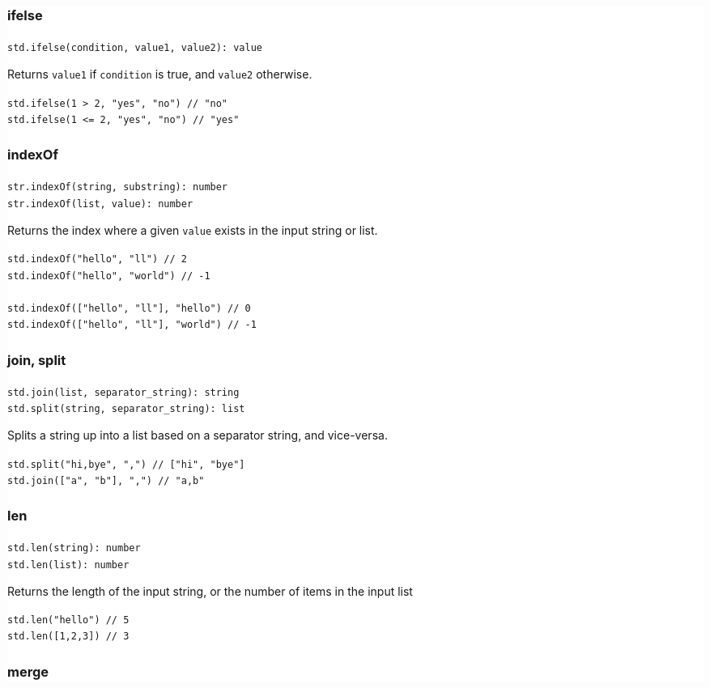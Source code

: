 ### ifelse

```acorn
std.ifelse(condition, value1, value2): value
```

Returns `value1` if `condition` is true, and `value2` otherwise.

```acorn
std.ifelse(1 > 2, "yes", "no") // "no"
std.ifelse(1 <= 2, "yes", "no") // "yes"
```

### indexOf

```acorn
str.indexOf(string, substring): number
str.indexOf(list, value): number
```

Returns the index where a given `value` exists in the input string or list.

```acorn
std.indexOf("hello", "ll") // 2
std.indexOf("hello", "world") // -1

std.indexOf(["hello", "ll"], "hello") // 0
std.indexOf(["hello", "ll"], "world") // -1
```

### join, split

```acorn
std.join(list, separator_string): string
std.split(string, separator_string): list
```

Splits a string up into a list based on a separator string, and vice-versa.

```acorn
std.split("hi,bye", ",") // ["hi", "bye"]
std.join(["a", "b"], ",") // "a,b"
```

### len

```acorn
std.len(string): number
std.len(list): number
```

Returns the length of the input string, or the number of items in the input list

```acorn
std.len("hello") // 5
std.len([1,2,3]) // 3
```

### merge
